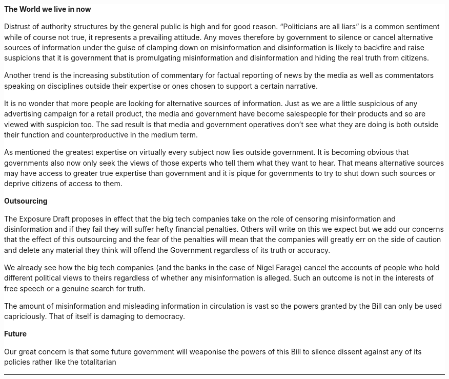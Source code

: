 **The World we live in now**


Distrust of authority structures by the general public is high and for good reason.
“Politicians are all liars” is a common sentiment while of course not true, it
represents a prevailing attitude. Any moves therefore by government to silence or
cancel alternative sources of information under the guise of clamping down on
misinformation and disinformation is likely to backfire and raise suspicions that it
is government that is promulgating misinformation and disinformation and hiding
the real truth from citizens.

Another trend is the increasing substitution of commentary for factual reporting of
news by the media as well as commentators speaking on disciplines outside their
expertise or ones chosen to support a certain narrative.

It is no wonder that more people are looking for alternative sources of
information. Just as we are a little suspicious of any advertising campaign for a
retail product, the media and government have become salespeople for their
products and so are viewed with suspicion too. The sad result is that media and
government operatives don’t see what they are doing is both outside their function
and counterproductive in the medium term.

As mentioned the greatest expertise on virtually every subject now lies outside
government. It is becoming obvious that governments also now only seek the
views of those experts who tell them what they want to hear. That means
alternative sources may have access to greater true expertise than government
and it is pique for governments to try to shut down such sources or deprive citizens
of access to them.


**Outsourcing**


The Exposure Draft proposes in effect that the big tech companies take on the role
of censoring misinformation and disinformation and if they fail they will suffer
hefty financial penalties. Others will write on this we expect but we add our
concerns that the effect of this outsourcing and the fear of the penalties will mean
that the companies will greatly err on the side of caution and delete any material
they think will offend the Government regardless of its truth or accuracy.

We already see how the big tech companies (and the banks in the case of Nigel
Farage) cancel the accounts of people who hold different political views to theirs
regardless of whether any misinformation is alleged. Such an outcome is not in the
interests of free speech or a genuine search for truth.

The amount of misinformation and misleading information in circulation is vast so
the powers granted by the Bill can only be used capriciously. That of itself is
damaging to democracy.


**Future**


Our great concern is that some future government will weaponise the powers of
this Bill to silence dissent against any of its policies rather like the totalitarian


-----
